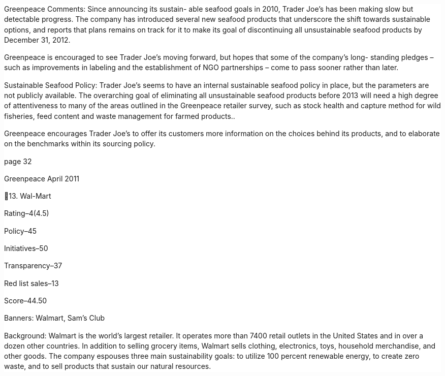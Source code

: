 Greenpeace Comments: Since announcing its sustain-
able seafood goals in 2010, Trader Joe’s has been
making slow but detectable progress. The company
has introduced several new seafood products that
underscore the shift towards sustainable options, and
reports that plans remains on track for it to make its goal
of discontinuing all unsustainable seafood products by
December 31, 2012.

Greenpeace is encouraged to see Trader Joe’s moving
forward, but hopes that some of the company’s long-
standing pledges – such as improvements in labeling
and the establishment of NGO partnerships – come to
pass sooner rather than later.

Sustainable Seafood Policy: Trader Joe’s seems
to have an internal sustainable seafood policy in
place, but the parameters are not publicly available.
The overarching goal of eliminating all unsustainable
seafood products before 2013 will need a high degree
of attentiveness to many of the areas outlined in the
Greenpeace retailer survey, such as stock health and
capture method for wild fisheries, feed content and
waste management for farmed products..

Greenpeace encourages Trader Joe’s to offer its
customers more information on the choices behind its
products, and to elaborate on the benchmarks within its
sourcing policy.

page 32

Greenpeace April 2011

13. Wal-Mart

Rating–4(4.5)

Policy–45

Initiatives–50

Transparency–37

Red list sales–13

Score–44.50

Banners: Walmart, Sam’s Club

Background: Walmart is the world’s
largest retailer. It operates more than
7400 retail outlets in the United States
and in over a dozen other countries.
In addition to selling grocery items,
Walmart sells clothing, electronics, toys,
household merchandise, and other
goods. The company espouses three
main sustainability goals: to utilize 100
percent renewable energy, to create zero
waste, and to sell products that sustain
our natural resources.
